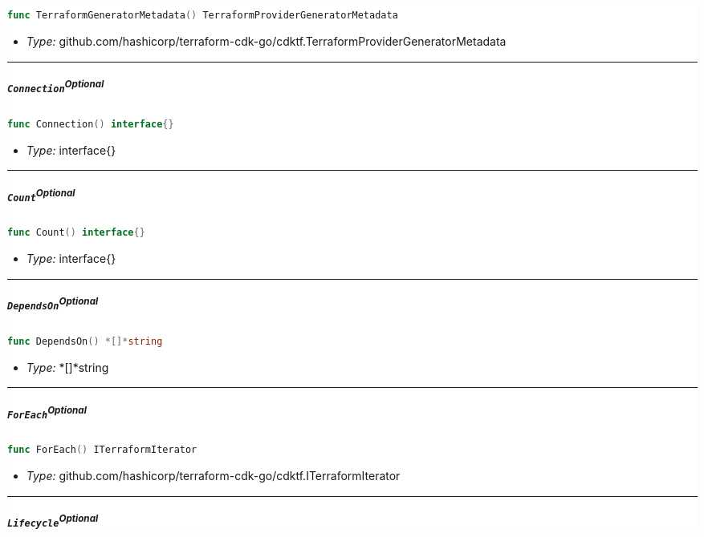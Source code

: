 ```go
func TerraformGeneratorMetadata() TerraformProviderGeneratorMetadata
```

- *Type:* github.com/hashicorp/terraform-cdk-go/cdktf.TerraformProviderGeneratorMetadata

---

##### `Connection`<sup>Optional</sup> <a name="Connection" id="@cdktf/provider-opentelekomcloud.sfsFileSystemV2.SfsFileSystemV2.property.connection"></a>

```go
func Connection() interface{}
```

- *Type:* interface{}

---

##### `Count`<sup>Optional</sup> <a name="Count" id="@cdktf/provider-opentelekomcloud.sfsFileSystemV2.SfsFileSystemV2.property.count"></a>

```go
func Count() interface{}
```

- *Type:* interface{}

---

##### `DependsOn`<sup>Optional</sup> <a name="DependsOn" id="@cdktf/provider-opentelekomcloud.sfsFileSystemV2.SfsFileSystemV2.property.dependsOn"></a>

```go
func DependsOn() *[]*string
```

- *Type:* *[]*string

---

##### `ForEach`<sup>Optional</sup> <a name="ForEach" id="@cdktf/provider-opentelekomcloud.sfsFileSystemV2.SfsFileSystemV2.property.forEach"></a>

```go
func ForEach() ITerraformIterator
```

- *Type:* github.com/hashicorp/terraform-cdk-go/cdktf.ITerraformIterator

---

##### `Lifecycle`<sup>Optional</sup> <a name="Lifecycle" id="@cdktf/provider-opentelekomcloud.sfsFileSystemV2.SfsFileSystemV2.property.lifecycle"></a>
